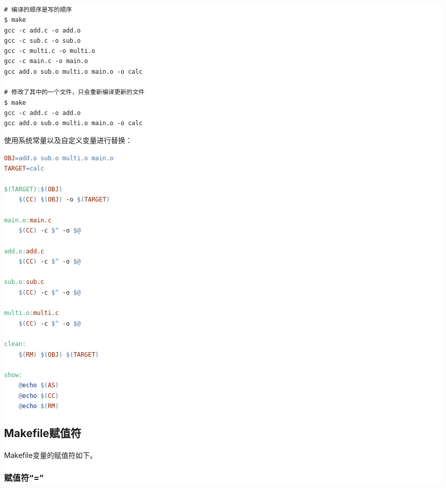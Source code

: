 ```makefile
```

```shell
# 编译的顺序是写的顺序
$ make
gcc -c add.c -o add.o
gcc -c sub.c -o sub.o
gcc -c multi.c -o multi.o
gcc -c main.c -o main.o
gcc add.o sub.o multi.o main.o -o calc

# 修改了其中的一个文件，只会重新编译更新的文件
$ make
gcc -c add.c -o add.o
gcc add.o sub.o multi.o main.o -o calc
```

使用系统常量以及自定义变量进行替换：

```makefile
OBJ=add.o sub.o multi.o main.o
TARGET=calc

$(TARGET):$(OBJ)
	$(CC) $(OBJ) -o $(TARGET)

main.o:main.c
	$(CC) -c $^ -o $@

add.o:add.c
	$(CC) -c $^ -o $@

sub.o:sub.c
	$(CC) -c $^ -o $@

multi.o:multi.c
	$(CC) -c $^ -o $@

clean:
	$(RM) $(OBJ) $(TARGET)

show:
	@echo $(AS)
	@echo $(CC)
	@echo $(RM)
```

## Makefile赋值符

Makefile变量的赋值符如下。

### 赋值符“=”
